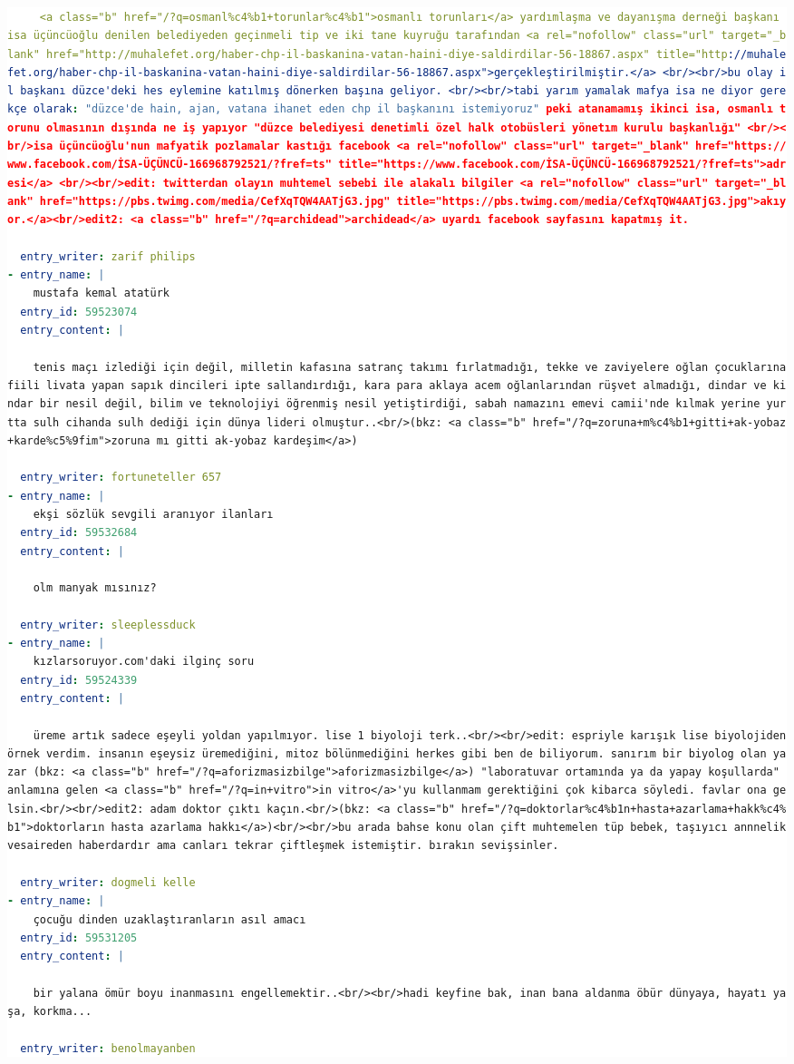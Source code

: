 ```yaml
     <a class="b" href="/?q=osmanl%c4%b1+torunlar%c4%b1">osmanlı torunları</a> yardımlaşma ve dayanışma derneği başkanı isa üçüncüoğlu denilen belediyeden geçinmeli tip ve iki tane kuyruğu tarafından <a rel="nofollow" class="url" target="_blank" href="http://muhalefet.org/haber-chp-il-baskanina-vatan-haini-diye-saldirdilar-56-18867.aspx" title="http://muhalefet.org/haber-chp-il-baskanina-vatan-haini-diye-saldirdilar-56-18867.aspx">gerçekleştirilmiştir.</a> <br/><br/>bu olay il başkanı düzce'deki hes eylemine katılmış dönerken başına geliyor. <br/><br/>tabi yarım yamalak mafya isa ne diyor gerekçe olarak: "düzce'de hain, ajan, vatana ihanet eden chp il başkanını istemiyoruz" peki atanamamış ikinci isa, osmanlı torunu olmasının dışında ne iş yapıyor "düzce belediyesi denetimli özel halk otobüsleri yönetım kurulu başkanlığı" <br/><br/>isa üçüncüoğlu'nun mafyatik pozlamalar kastığı facebook <a rel="nofollow" class="url" target="_blank" href="https://www.facebook.com/İSA-ÜÇÜNCÜ-166968792521/?fref=ts" title="https://www.facebook.com/İSA-ÜÇÜNCÜ-166968792521/?fref=ts">adresi</a> <br/><br/>edit: twitterdan olayın muhtemel sebebi ile alakalı bilgiler <a rel="nofollow" class="url" target="_blank" href="https://pbs.twimg.com/media/CefXqTQW4AATjG3.jpg" title="https://pbs.twimg.com/media/CefXqTQW4AATjG3.jpg">akıyor.</a><br/>edit2: <a class="b" href="/?q=archidead">archidead</a> uyardı facebook sayfasını kapatmış it.
   
  entry_writer: zarif philips
- entry_name: |
    mustafa kemal atatürk
  entry_id: 59523074
  entry_content: |
    
    tenis maçı izlediği için değil, milletin kafasına satranç takımı fırlatmadığı, tekke ve zaviyelere oğlan çocuklarına fiili livata yapan sapık dincileri ipte sallandırdığı, kara para aklaya acem oğlanlarından rüşvet almadığı, dindar ve kindar bir nesil değil, bilim ve teknolojiyi öğrenmiş nesil yetiştirdiği, sabah namazını emevi camii'nde kılmak yerine yurtta sulh cihanda sulh dediği için dünya lideri olmuştur..<br/>(bkz: <a class="b" href="/?q=zoruna+m%c4%b1+gitti+ak-yobaz+karde%c5%9fim">zoruna mı gitti ak-yobaz kardeşim</a>)
   
  entry_writer: fortuneteller 657
- entry_name: |
    ekşi sözlük sevgili aranıyor ilanları
  entry_id: 59532684
  entry_content: |
    
    olm manyak mısınız?
    
  entry_writer: sleeplessduck
- entry_name: |
    kızlarsoruyor.com'daki ilginç soru
  entry_id: 59524339
  entry_content: |
    
    üreme artık sadece eşeyli yoldan yapılmıyor. lise 1 biyoloji terk..<br/><br/>edit: espriyle karışık lise biyolojiden örnek verdim. insanın eşeysiz üremediğini, mitoz bölünmediğini herkes gibi ben de biliyorum. sanırım bir biyolog olan yazar (bkz: <a class="b" href="/?q=aforizmasizbilge">aforizmasizbilge</a>) "laboratuvar ortamında ya da yapay koşullarda" anlamına gelen <a class="b" href="/?q=in+vitro">in vitro</a>'yu kullanmam gerektiğini çok kibarca söyledi. favlar ona gelsin.<br/><br/>edit2: adam doktor çıktı kaçın.<br/>(bkz: <a class="b" href="/?q=doktorlar%c4%b1n+hasta+azarlama+hakk%c4%b1">doktorların hasta azarlama hakkı</a>)<br/><br/>bu arada bahse konu olan çift muhtemelen tüp bebek, taşıyıcı annnelik vesaireden haberdardır ama canları tekrar çiftleşmek istemiştir. bırakın sevişsinler.
   
  entry_writer: dogmeli kelle
- entry_name: |
    çocuğu dinden uzaklaştıranların asıl amacı
  entry_id: 59531205
  entry_content: |
    
    bir yalana ömür boyu inanmasını engellemektir..<br/><br/>hadi keyfine bak, inan bana aldanma öbür dünyaya, hayatı yaşa, korkma...
   
  entry_writer: benolmayanben
```